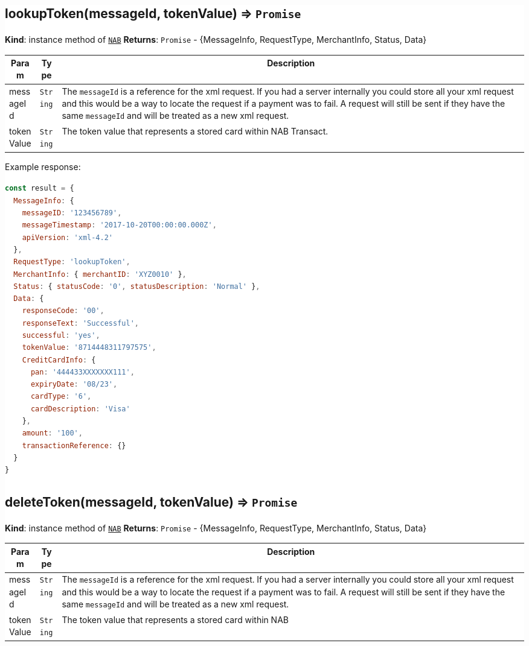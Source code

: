 ## lookupToken(messageId, tokenValue) ⇒ <code>Promise</code>
**Kind**: instance method of [<code>NAB</code>](#NAB)
**Returns**: <code>Promise</code> - {MessageInfo, RequestType, MerchantInfo, Status, Data}  

| Param | Type | Description |
| --- | --- | --- |
| messageId | <code>String</code> | The `messageId` is a reference for the xml request. If you had a server internally you could store all your xml request and this would be a way to locate the request if a payment was to fail. A request will still be sent if they have the same `messageId` and will be treated as a new xml request. |
| tokenValue | <code>String</code> | The token value that represents a stored card within NAB Transact. |

Example response:

```js
const result = {
  MessageInfo: {
    messageID: '123456789',
    messageTimestamp: '2017-10-20T00:00:00.000Z',
    apiVersion: 'xml-4.2'
  },
  RequestType: 'lookupToken',
  MerchantInfo: { merchantID: 'XYZ0010' },
  Status: { statusCode: '0', statusDescription: 'Normal' },
  Data: {
    responseCode: '00',
    responseText: 'Successful',
    successful: 'yes',
    tokenValue: '8714448311797575',
    CreditCardInfo: {
      pan: '444433XXXXXXX111',
      expiryDate: '08/23',
      cardType: '6',
      cardDescription: 'Visa'
    },
    amount: '100',
    transactionReference: {}
  }
}
```

<a name="deleteToken"></a>

## deleteToken(messageId, tokenValue) ⇒ <code>Promise</code>
**Kind**: instance method of [<code>NAB</code>](#NAB)
**Returns**: <code>Promise</code> - {MessageInfo, RequestType, MerchantInfo, Status, Data}  

| Param | Type | Description |
| --- | --- | --- |
| messageId | <code>String</code> | The `messageId` is a reference for the xml request. If you had a server internally you could store all your xml request and this would be a way to locate the request if a payment was to fail. A request will still be sent if they have the same `messageId` and will be treated as a new xml request. |
| tokenValue | <code>String</code> | The token value that represents a stored card within NAB |

